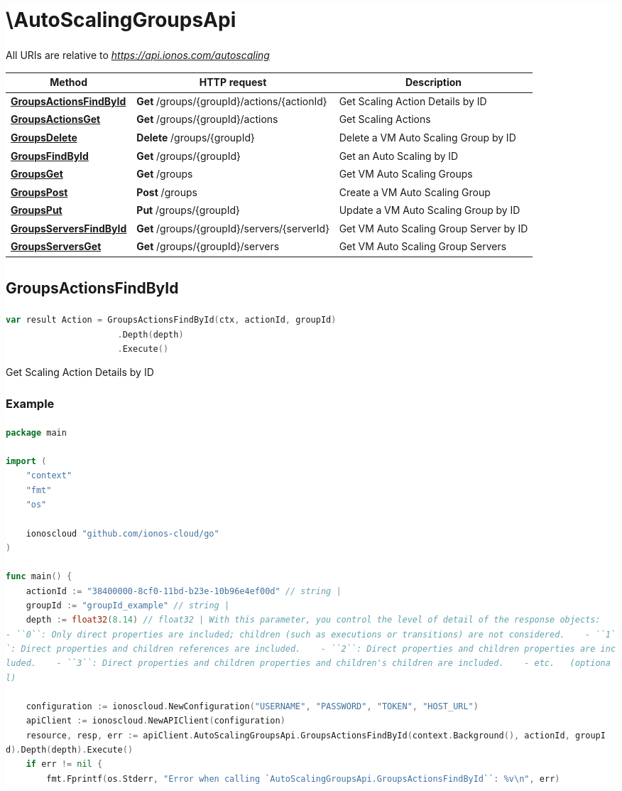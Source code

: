 # \AutoScalingGroupsApi

All URIs are relative to *https://api.ionos.com/autoscaling*

|Method | HTTP request | Description|
|------------- | ------------- | -------------|
|[**GroupsActionsFindById**](AutoScalingGroupsApi.md#GroupsActionsFindById) | **Get** /groups/{groupId}/actions/{actionId} | Get Scaling Action Details by ID|
|[**GroupsActionsGet**](AutoScalingGroupsApi.md#GroupsActionsGet) | **Get** /groups/{groupId}/actions | Get Scaling Actions|
|[**GroupsDelete**](AutoScalingGroupsApi.md#GroupsDelete) | **Delete** /groups/{groupId} | Delete a VM Auto Scaling Group by ID|
|[**GroupsFindById**](AutoScalingGroupsApi.md#GroupsFindById) | **Get** /groups/{groupId} | Get an Auto Scaling by ID|
|[**GroupsGet**](AutoScalingGroupsApi.md#GroupsGet) | **Get** /groups | Get VM Auto Scaling Groups|
|[**GroupsPost**](AutoScalingGroupsApi.md#GroupsPost) | **Post** /groups | Create a VM Auto Scaling Group|
|[**GroupsPut**](AutoScalingGroupsApi.md#GroupsPut) | **Put** /groups/{groupId} | Update a VM Auto Scaling Group by ID|
|[**GroupsServersFindById**](AutoScalingGroupsApi.md#GroupsServersFindById) | **Get** /groups/{groupId}/servers/{serverId} | Get VM Auto Scaling Group Server by ID|
|[**GroupsServersGet**](AutoScalingGroupsApi.md#GroupsServersGet) | **Get** /groups/{groupId}/servers | Get VM Auto Scaling Group Servers|



## GroupsActionsFindById

```go
var result Action = GroupsActionsFindById(ctx, actionId, groupId)
                      .Depth(depth)
                      .Execute()
```

Get Scaling Action Details by ID



### Example

```go
package main

import (
    "context"
    "fmt"
    "os"

    ionoscloud "github.com/ionos-cloud/go"
)

func main() {
    actionId := "38400000-8cf0-11bd-b23e-10b96e4ef00d" // string | 
    groupId := "groupId_example" // string | 
    depth := float32(8.14) // float32 | With this parameter, you control the level of detail of the response objects:    - ``0``: Only direct properties are included; children (such as executions or transitions) are not considered.    - ``1``: Direct properties and children references are included.    - ``2``: Direct properties and children properties are included.    - ``3``: Direct properties and children properties and children's children are included.    - etc.   (optional)

    configuration := ionoscloud.NewConfiguration("USERNAME", "PASSWORD", "TOKEN", "HOST_URL")
    apiClient := ionoscloud.NewAPIClient(configuration)
    resource, resp, err := apiClient.AutoScalingGroupsApi.GroupsActionsFindById(context.Background(), actionId, groupId).Depth(depth).Execute()
    if err != nil {
        fmt.Fprintf(os.Stderr, "Error when calling `AutoScalingGroupsApi.GroupsActionsFindById``: %v\n", err)
```